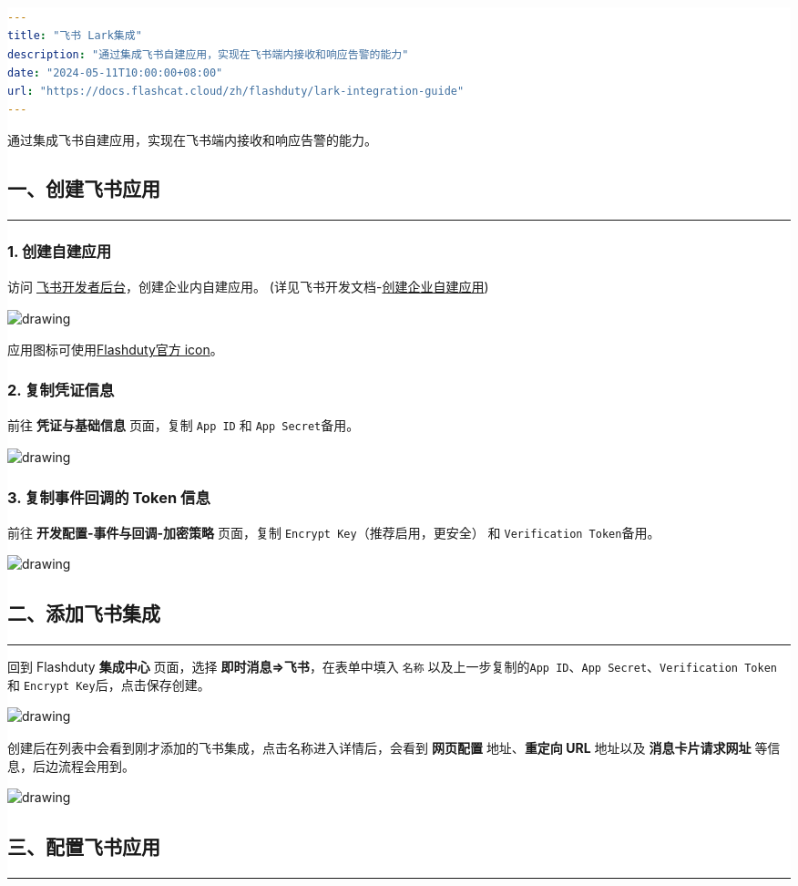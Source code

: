 ```yaml
---
title: "飞书 Lark集成"
description: "通过集成飞书自建应用，实现在飞书端内接收和响应告警的能力"
date: "2024-05-11T10:00:00+08:00"
url: "https://docs.flashcat.cloud/zh/flashduty/lark-integration-guide"
---
```


通过集成飞书自建应用，实现在飞书端内接收和响应告警的能力。

## 一、创建飞书应用
---

### 1. 创建自建应用

访问 [飞书开发者后台](https://open.feishu.cn/app)，创建企业内自建应用。 (详见飞书开发文档-[创建企业自建应用](https://open.feishu.cn/document/uYjL24iN/uMTMuMTMuMTM/development-guide/step1#132c1aac))

<img src="https://img.github.io/YyRTmgwY7nfhtcBdhnk4SVQW2v1Km27PNshoKZia7Yw.avif" alt="drawing" width="400"/>

应用图标可使用[Flashduty官方 icon](https://download.flashcat.cloud/flashcat_logo_circular.png)。

### 2. 复制凭证信息

前往 **凭证与基础信息** 页面，复制 `App ID` 和 `App Secret`备用。

<img src="https://img.github.io/z3fOjBTA6HK4fTigqDUyb3oXjWI1itwz_5SeS96zDQk.avif" alt="drawing" width="800"/>

### 3. 复制事件回调的 Token 信息

前往 **开发配置-事件与回调-加密策略** 页面，复制 `Encrypt Key`（推荐启用，更安全） 和 `Verification Token`备用。

<img src="https://img.github.io/pCfnVRk1nPAjLQU-ReDmX-ab7TfqtNRZnGdOKkiVYyY.avif" alt="drawing" width="800"/>

## 二、添加飞书集成
---

回到 Flashduty **集成中心** 页面，选择 **即时消息=>飞书**，在表单中填入 `名称` 以及上一步复制的`App ID`、`App Secret`、`Verification Token` 和 `Encrypt Key`后，点击保存创建。

<img src="https://img.github.io/fwuJqwfdijVN9SdQVmADOOZuuqEZBUa_9w-vaOZn4V4.avif" alt="drawing" width="800"/>

创建后在列表中会看到刚才添加的飞书集成，点击名称进入详情后，会看到 **网页配置** 地址、**重定向 URL** 地址以及 **消息卡片请求网址** 等信息，后边流程会用到。

<img src="https://img.github.io/F_i05Wj-itHzUr_HJJGEASuvJImXIDN_15RDfqWPeIQ.avif" alt="drawing" width="800"/>

## 三、配置飞书应用
---
